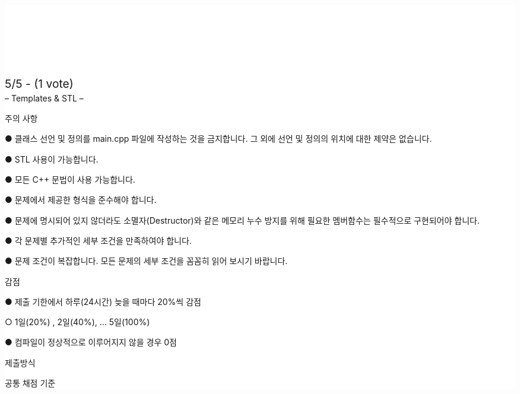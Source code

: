 <div class="kksr-stars-active" style="width: 138px;">
            <div class="kksr-star" style="padding-right: 4px">


<div class="kksr-icon" style="width: 24px; height: 24px;"></div>
        </div>
            <div class="kksr-star" style="padding-right: 4px">


<div class="kksr-icon" style="width: 24px; height: 24px;"></div>
        </div>
            <div class="kksr-star" style="padding-right: 4px">


<div class="kksr-icon" style="width: 24px; height: 24px;"></div>
        </div>
            <div class="kksr-star" style="padding-right: 4px">


<div class="kksr-icon" style="width: 24px; height: 24px;"></div>
        </div>
            <div class="kksr-star" style="padding-right: 4px">


<div class="kksr-icon" style="width: 24px; height: 24px;"></div>
        </div>
    </div>
</div>


<div class="kksr-legend" style="font-size: 19.2px;">
            5/5 - (1 vote)    </div>
    </div>
– Templates &amp; STL –

주의 사항

● 클래스 선언 및 정의를 main.cpp 파일에 작성하는 것을 금지합니다. 그 외에 선언 및 정의의 위치에 대한 제약은 없습니다.

● STL 사용이 가능합니다.

● 모든 C++ 문법이 사용 가능합니다.

● 문제에서 제공한 형식을 준수해야 합니다.

● 문제에 명시되어 있지 않더라도 소멸자(Destructor)와 같은 메모리 누수 방지를 위해 필요한 멤버함수는 필수적으로 구현되어야 합니다.

● 각 문제별 추가적인 세부 조건을 만족하여야 합니다.

● 문제 조건이 복잡합니다. 모든 문제의 세부 조건을 꼼꼼히 읽어 보시기 바랍니다.

감점

● 제출 기한에서 하루(24시간) 늦을 때마다 20%씩 감점

○ 1일(20%) , 2일(40%), … 5일(100%)

● 컴파일이 정상적으로 이루어지지 않을 경우 0점

제출방식

공통 채점 기준
